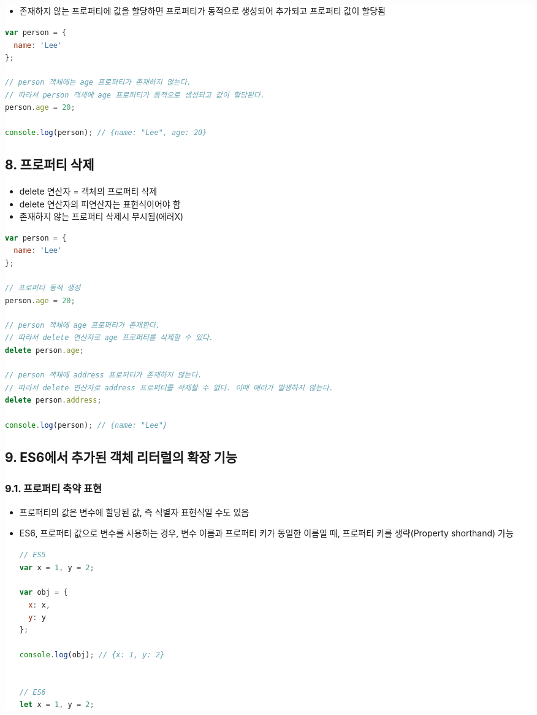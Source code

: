 * 존재하지 않는 프로퍼티에 값을 할당하면 프로퍼티가 동적으로 생성되어 추가되고 프로퍼티 값이 할당됨

```javascript
var person = {
  name: 'Lee'
};

// person 객체에는 age 프로퍼티가 존재하지 않는다.
// 따라서 person 객체에 age 프로퍼티가 동적으로 생성되고 값이 할당된다.
person.age = 20;

console.log(person); // {name: "Lee", age: 20}
```





## 8. 프로퍼티 삭제

* delete 연산자 = 객체의 프로퍼티 삭제
* delete 연산자의 피연산자는 표현식이어야 함
* 존재하지 않는 프로퍼티 삭제시 무시됨(에러X)

```javascript
var person = {
  name: 'Lee'
};

// 프로퍼티 동적 생성
person.age = 20;

// person 객체에 age 프로퍼티가 존재한다.
// 따라서 delete 연산자로 age 프로퍼티를 삭제할 수 있다.
delete person.age;

// person 객체에 address 프로퍼티가 존재하지 않는다.
// 따라서 delete 연산자로 address 프로퍼티를 삭제할 수 없다. 이때 에러가 발생하지 않는다.
delete person.address;

console.log(person); // {name: "Lee"}
```





## 9. ES6에서 추가된 객체 리터럴의 확장 기능

### 9.1. 프로퍼티 축약 표현

* 프로퍼티의 값은 변수에 할당된 값, 즉 식별자 표현식일 수도 있음

* ES6, 프로퍼티 값으로 변수를 사용하는 경우, 변수 이름과 프로퍼티 키가 동일한 이름일 때, 프로퍼티 키를 생략(Property shorthand) 가능

  ```javascript
  // ES5
  var x = 1, y = 2;
  
  var obj = {
    x: x,
    y: y
  };
  
  console.log(obj); // {x: 1, y: 2}
  
  
  // ES6
  let x = 1, y = 2;
  ```